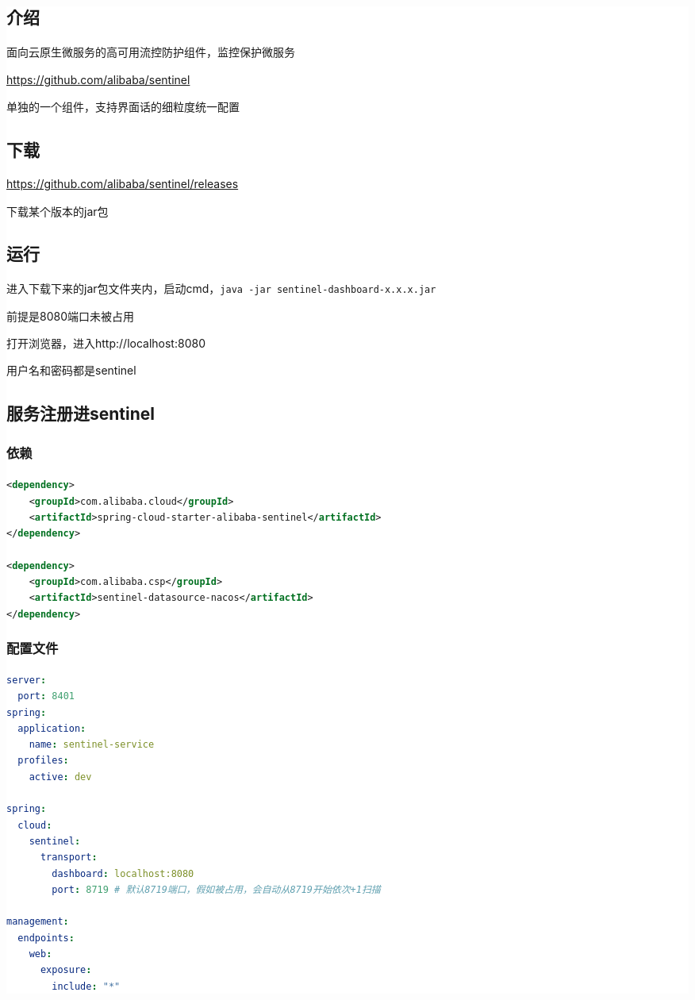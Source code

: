 ## 介绍

面向云原生微服务的高可用流控防护组件，监控保护微服务

https://github.com/alibaba/sentinel

单独的一个组件，支持界面话的细粒度统一配置

## 下载

https://github.com/alibaba/sentinel/releases

下载某个版本的jar包

## 运行

进入下载下来的jar包文件夹内，启动cmd，`java -jar sentinel-dashboard-x.x.x.jar`

前提是8080端口未被占用

打开浏览器，进入http://localhost:8080

用户名和密码都是sentinel

## 服务注册进sentinel

### 依赖

```xml
<dependency>
    <groupId>com.alibaba.cloud</groupId>
    <artifactId>spring-cloud-starter-alibaba-sentinel</artifactId>
</dependency>

<dependency>
    <groupId>com.alibaba.csp</groupId>
    <artifactId>sentinel-datasource-nacos</artifactId>
</dependency>
```

### 配置文件

```yml
server:
  port: 8401
spring:
  application:
    name: sentinel-service
  profiles:
    active: dev

spring:
  cloud:
    sentinel:
      transport:
        dashboard: localhost:8080
        port: 8719 # 默认8719端口，假如被占用，会自动从8719开始依次+1扫描

management:
  endpoints:
    web:
      exposure:
        include: "*"
```
